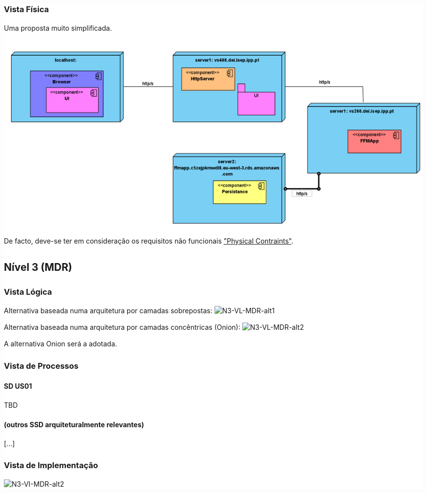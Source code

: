### Vista Física

Uma proposta muito simplificada.

![L2_Physical-View.png](diagrams/L2_Physical_View.png)

De facto, deve-se ter em consideração os requisitos não funcionais ["Physical Contraints"](Background.md#Physical_Constraints).

## Nível 3 (MDR)
### Vista Lógica
Alternativa baseada numa arquitetura por camadas sobrepostas:
![N3-VL-MDR-alt1](diagramas/nivel3/MDR/N3-VL-MDR-alt1.png)

Alternativa baseada numa arquitetura por camadas concêntricas (Onion):
![N3-VL-MDR-alt2](diagramas/nivel3/MDR/N3-VL-MDR-alt2.png)

A alternativa Onion será a adotada.

### Vista de Processos

#### SD US01
TBD

#### (outros SSD arquiteturalmente relevantes)
[...]

### Vista de Implementação
![N3-VI-MDR-alt2](diagramas/nivel3/MDR/N3-VI-MDR-alt2.png)
